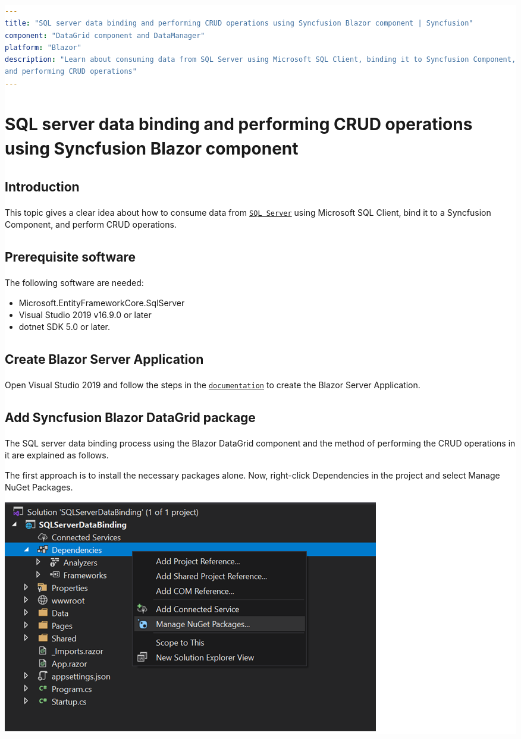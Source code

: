 ```yaml
---
title: "SQL server data binding and performing CRUD operations using Syncfusion Blazor component | Syncfusion"
component: "DataGrid component and DataManager"
platform: "Blazor"
description: "Learn about consuming data from SQL Server using Microsoft SQL Client, binding it to Syncfusion Component, and performing CRUD operations"
---
```


# SQL server data binding and performing CRUD operations using Syncfusion Blazor component

## Introduction

This topic gives a clear idea about how to consume data from [`SQL Server`](https://docs.microsoft.com/en-us/sql/sql-server/?view=sql-server-ver15) using Microsoft SQL Client, bind it to a Syncfusion Component, and perform CRUD operations.

## Prerequisite software

The following software are needed:

* Microsoft.EntityFrameworkCore.SqlServer
* Visual Studio 2019 v16.9.0 or later
* dotnet SDK 5.0 or later.

## Create Blazor Server Application

Open Visual Studio 2019 and follow the steps in the [`documentation`](https://blazor.syncfusion.com/documentation/getting-started/blazor-server-side-visual-studio-2019/) to create the Blazor Server Application.

## Add Syncfusion Blazor DataGrid package

The SQL server data binding process using the Blazor DataGrid component and the method of performing the CRUD operations in it are explained as follows.

The first approach is to install the necessary packages alone. Now, right-click Dependencies in the project and select Manage NuGet Packages.

![Add Syncfusion Blazor DataGrid package](../images/SQLServer-InstallNuGet.png)